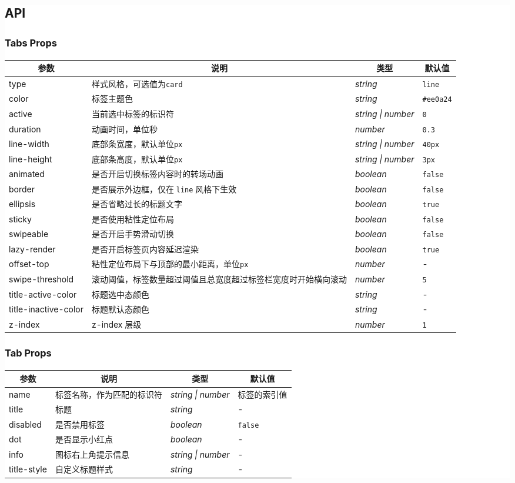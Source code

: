 ## API

### Tabs Props

| 参数                 | 说明                                                           | 类型               | 默认值    |
| -------------------- | -------------------------------------------------------------- | ------------------ | --------- |
| type                 | 样式风格，可选值为`card`                                       | _string_           | `line`    |
| color                | 标签主题色                                                     | _string_           | `#ee0a24` |
| active               | 当前选中标签的标识符                                           | _string \| number_ | `0`       |
| duration             | 动画时间，单位秒                                               | _number_           | `0.3`     |
| line-width           | 底部条宽度，默认单位`px`                                       | _string \| number_ | `40px`    |
| line-height          | 底部条高度，默认单位`px`                                       | _string \| number_ | `3px`     |
| animated             | 是否开启切换标签内容时的转场动画                               | _boolean_          | `false`   |
| border               | 是否展示外边框，仅在 `line` 风格下生效                         | _boolean_          | `false`   |
| ellipsis             | 是否省略过长的标题文字                                         | _boolean_          | `true`    |
| sticky               | 是否使用粘性定位布局                                           | _boolean_          | `false`   |
| swipeable            | 是否开启手势滑动切换                                           | _boolean_          | `false`   |
| lazy-render          | 是否开启标签页内容延迟渲染                                     | _boolean_          | `true`    |
| offset-top           | 粘性定位布局下与顶部的最小距离，单位`px`                       | _number_           | -         |
| swipe-threshold      | 滚动阈值，标签数量超过阈值且总宽度超过标签栏宽度时开始横向滚动 | _number_           | `5`       |
| title-active-color   | 标题选中态颜色                                                 | _string_           | -         |
| title-inactive-color | 标题默认态颜色                                                 | _string_           | -         |
| z-index              | z-index 层级                                                   | _number_           | `1`       |

### Tab Props

| 参数        | 说明                       | 类型               | 默认值       |
| ----------- | -------------------------- | ------------------ | ------------ |
| name        | 标签名称，作为匹配的标识符 | _string \| number_ | 标签的索引值 |
| title       | 标题                       | _string_           | -            |
| disabled    | 是否禁用标签               | _boolean_          | `false`      |
| dot         | 是否显示小红点             | _boolean_          | -            |
| info        | 图标右上角提示信息         | _string \| number_ | -            |
| title-style | 自定义标题样式             | _string_           | -            |
